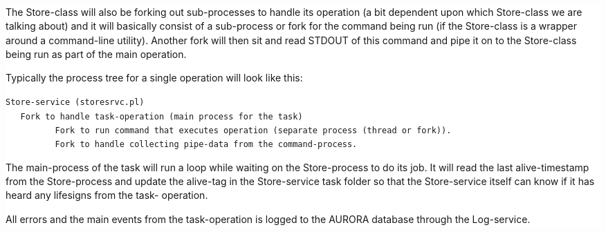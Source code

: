 The Store-class will also be forking out sub-processes to handle its operation (a bit dependent 
upon which Store-class we are talking about) and it will basically consist of a sub-process or fork for 
the command being run (if the Store-class is a wrapper around a command-line utility). Another fork 
will then sit and read STDOUT of this command and pipe it on to the Store-class being run as part of 
the main operation.

Typically the process tree for a single operation will look like this:

	Store-service (storesrvc.pl)
	   Fork to handle task-operation (main process for the task)
              Fork to run command that executes operation (separate process (thread or fork)).
              Fork to handle collecting pipe-data from the command-process.

The main-process of the task will run a loop while waiting on the Store-process to do its job. It 
will read the last alive-timestamp from the Store-process and update the alive-tag in the Store-service 
task folder so that the Store-service itself can know if it has heard any lifesigns from the task-
operation.

All errors and the main events from the task-operation is logged to the AURORA database through the 
Log-service.

